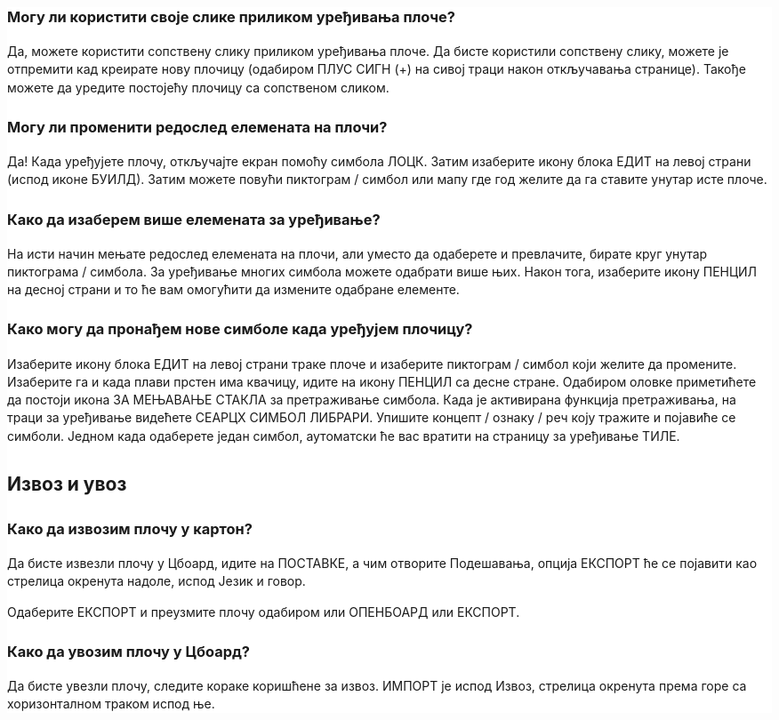 ### <a name='CanIusemyownpictureswheneditingaboard'></a>Могу ли користити своје слике приликом уређивања плоче?

Да, можете користити сопствену слику приликом уређивања плоче. Да бисте користили сопствену слику, можете је отпремити кад креирате нову плочицу (одабиром ПЛУС СИГН (+) на сивој траци након откључавања странице). Такође можете да уредите постојећу плочицу са сопственом сликом.

### <a name='CanIchangetheorderingoftheelementsinaboard'></a>Могу ли променити редослед елемената на плочи?

Да! Када уређујете плочу, откључајте екран помоћу симбола ЛОЦК. Затим изаберите икону блока ЕДИТ на левој страни (испод иконе БУИЛД). Затим можете повући пиктограм / симбол или мапу где год желите да га ставите унутар исте плоче.

### <a name='HowdoIselectmultipleelementstoedit'></a>Како да изаберем више елемената за уређивање?

На исти начин мењате редослед елемената на плочи, али уместо да одаберете и превлачите, бирате круг унутар пиктограма / симбола. За уређивање многих симбола можете одабрати више њих. Након тога, изаберите икону ПЕНЦИЛ на десној страни и то ће вам омогућити да измените одабране елементе. 

<iframe width="420" height="315" src="https://www.youtube.com/embed/ZgRUamoF8Vk" frameborder="0" allowfullscreen mark="crwd-mark"></iframe> 

### <a name='FindSymbols'></a>Како могу да пронађем нове симболе када уређујем плочицу?

Изаберите икону блока ЕДИТ на левој страни траке плоче и изаберите пиктограм / симбол који желите да промените. Изаберите га и када плави прстен има квачицу, идите на икону ПЕНЦИЛ са десне стране. Одабиром оловке приметићете да постоји икона ЗА МЕЊАВАЊЕ СТАКЛА за претраживање симбола. Када је активирана функција претраживања, на траци за уређивање видећете СЕАРЦХ СИМБОЛ ЛИБРАРИ. Упишите концепт / ознаку / реч коју тражите и појавиће се симболи. Једном када одаберете један симбол, аутоматски ће вас вратити на страницу за уређивање ТИЛЕ. 

<iframe width="420" height="315" src="https://www.youtube.com/embed/-8OXT3b4Flk" frameborder="0" allowfullscreen mark="crwd-mark"></iframe> 

## <a name='Exportandimport-1'></a>Извоз и увоз

### <a name='HowdoIexportmyboardinCboard'></a>Како да извозим плочу у картон?

Да бисте извезли плочу у Цбоард, идите на ПОСТАВКЕ, а чим отворите Подешавања, опција ЕКСПОРТ ће се појавити као стрелица окренута надоле, испод Језик и говор.

Одаберите ЕКСПОРТ и преузмите плочу одабиром или ОПЕНБОАРД или ЕКСПОРТ.

### <a name='HowdoIimportaboardintoCboard'></a>Како да увозим плочу у Цбоард?

Да бисте увезли плочу, следите кораке коришћене за извоз. ИМПОРТ је испод Извоз, стрелица окренута према горе са хоризонталном траком испод ње.
